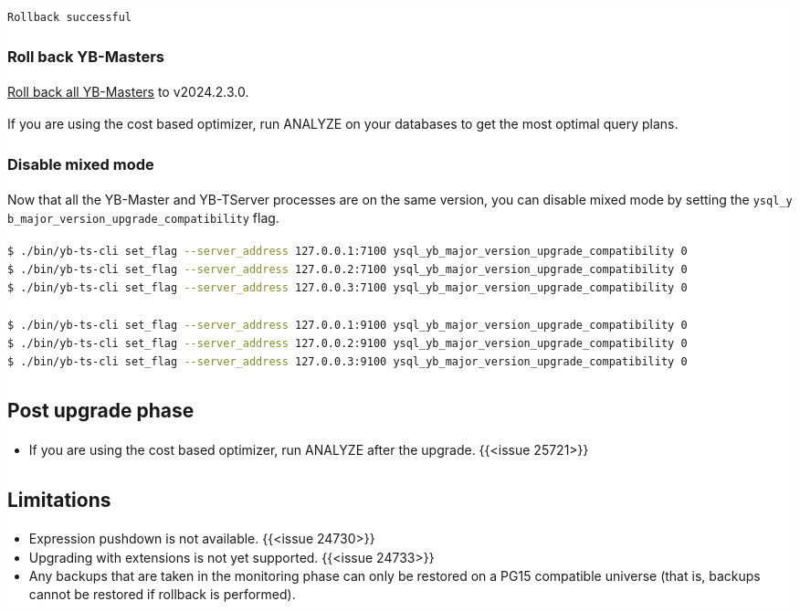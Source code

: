 ```output
Rollback successful
```

### Roll back YB-Masters

[Roll back all YB-Masters](../upgrade-deployment/#2-roll-back-yb-masters) to v2024.2.3.0.

If you are using the cost based optimizer, run ANALYZE on your databases to get the most optimal query plans.

### Disable mixed mode

Now that all the YB-Master and YB-TServer processes are on the same version, you can disable mixed mode by setting the `ysql_yb_major_version_upgrade_compatibility` flag.

  ```sh
  $ ./bin/yb-ts-cli set_flag --server_address 127.0.0.1:7100 ysql_yb_major_version_upgrade_compatibility 0
  $ ./bin/yb-ts-cli set_flag --server_address 127.0.0.2:7100 ysql_yb_major_version_upgrade_compatibility 0
  $ ./bin/yb-ts-cli set_flag --server_address 127.0.0.3:7100 ysql_yb_major_version_upgrade_compatibility 0

  $ ./bin/yb-ts-cli set_flag --server_address 127.0.0.1:9100 ysql_yb_major_version_upgrade_compatibility 0
  $ ./bin/yb-ts-cli set_flag --server_address 127.0.0.2:9100 ysql_yb_major_version_upgrade_compatibility 0
  $ ./bin/yb-ts-cli set_flag --server_address 127.0.0.3:9100 ysql_yb_major_version_upgrade_compatibility 0
  ```

## Post upgrade phase

- If you are using the cost based optimizer, run ANALYZE after the upgrade. {{<issue 25721>}}

## Limitations

- Expression pushdown is not available. {{<issue 24730>}}
- Upgrading with extensions is not yet supported. {{<issue 24733>}}
- Any backups that are taken in the monitoring phase can only be restored on a PG15 compatible universe (that is, backups cannot be restored if rollback is performed).
